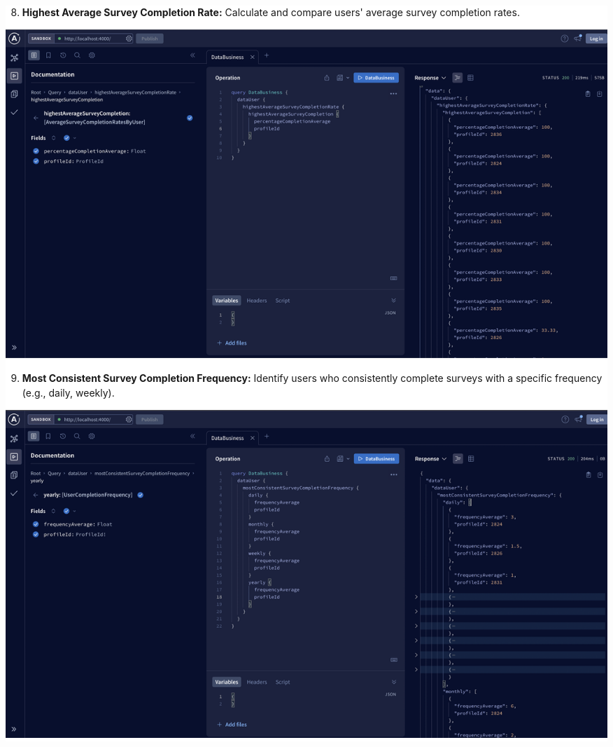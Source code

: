 8. **Highest Average Survey Completion Rate:** Calculate and compare users' average survey completion rates.

<img src="docs/user_data/u_8.png">

9. **Most Consistent Survey Completion Frequency:** Identify users who consistently complete surveys with a specific frequency (e.g., daily, weekly).

<img src="docs/user_data/u_9.png">
